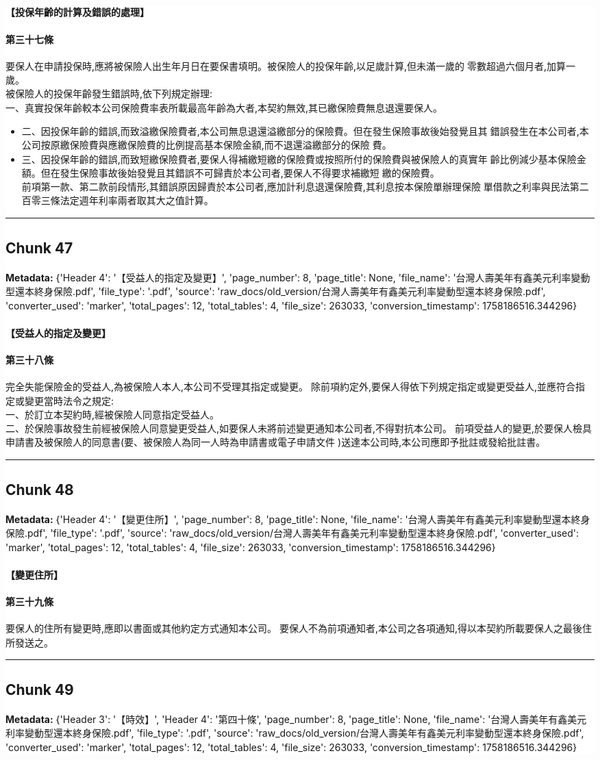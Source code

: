 #### 【投保年齡的計算及錯誤的處理】

#### 第三十七條  
要保人在申請投保時,應將被保險人出生年月日在要保書填明。被保險人的投保年齡,以足歲計算,但未滿一歲的 零數超過六個月者,加算一歲。  
被保險人的投保年齡發生錯誤時,依下列規定辦理:  
一、真實投保年齡較本公司保險費率表所載最高年齡為大者,本契約無效,其已繳保險費無息退還要保人。  
- 二、因投保年齡的錯誤,而致溢繳保險費者,本公司無息退還溢繳部分的保險費。但在發生保險事故後始發覺且其 錯誤發生在本公司者,本公司按原繳保險費與應繳保險費的比例提高基本保險金額,而不退還溢繳部分的保險 費。
- 三、因投保年齡的錯誤,而致短繳保險費者,要保人得補繳短繳的保險費或按照所付的保險費與被保險人的真實年 齡比例減少基本保險金額。但在發生保險事故後始發覺且其錯誤不可歸責於本公司者,要保人不得要求補繳短 繳的保險費。  
前項第一款、第二款前段情形,其錯誤原因歸責於本公司者,應加計利息退還保險費,其利息按本保險單辦理保險 單借款之利率與民法第二百零三條法定週年利率兩者取其大之值計算。

---

## Chunk 47

**Metadata:** {'Header 4': '【受益人的指定及變更】', 'page_number': 8, 'page_title': None, 'file_name': '台灣人壽美年有鑫美元利率變動型還本終身保險.pdf', 'file_type': '.pdf', 'source': 'raw_docs/old_version/台灣人壽美年有鑫美元利率變動型還本終身保險.pdf', 'converter_used': 'marker', 'total_pages': 12, 'total_tables': 4, 'file_size': 263033, 'conversion_timestamp': 1758186516.344296}

#### 【受益人的指定及變更】

#### 第三十八條  
完全失能保險金的受益人,為被保險人本人,本公司不受理其指定或變更。 除前項約定外,要保人得依下列規定指定或變更受益人,並應符合指定或變更當時法令之規定:  
一、於訂立本契約時,經被保險人同意指定受益人。  
二、於保險事故發生前經被保險人同意變更受益人,如要保人未將前述變更通知本公司者,不得對抗本公司。 前項受益人的變更,於要保人檢具申請書及被保險人的同意書(要、被保險人為同一人時為申請書或電子申請文件 )送達本公司時,本公司應即予批註或發給批註書。

---

## Chunk 48

**Metadata:** {'Header 4': '【變更住所】', 'page_number': 8, 'page_title': None, 'file_name': '台灣人壽美年有鑫美元利率變動型還本終身保險.pdf', 'file_type': '.pdf', 'source': 'raw_docs/old_version/台灣人壽美年有鑫美元利率變動型還本終身保險.pdf', 'converter_used': 'marker', 'total_pages': 12, 'total_tables': 4, 'file_size': 263033, 'conversion_timestamp': 1758186516.344296}

#### 【變更住所】

#### 第三十九條  
要保人的住所有變更時,應即以書面或其他約定方式通知本公司。 要保人不為前項通知者,本公司之各項通知,得以本契約所載要保人之最後住所發送之。

---

## Chunk 49

**Metadata:** {'Header 3': '【時效】', 'Header 4': '第四十條', 'page_number': 8, 'page_title': None, 'file_name': '台灣人壽美年有鑫美元利率變動型還本終身保險.pdf', 'file_type': '.pdf', 'source': 'raw_docs/old_version/台灣人壽美年有鑫美元利率變動型還本終身保險.pdf', 'converter_used': 'marker', 'total_pages': 12, 'total_tables': 4, 'file_size': 263033, 'conversion_timestamp': 1758186516.344296}
